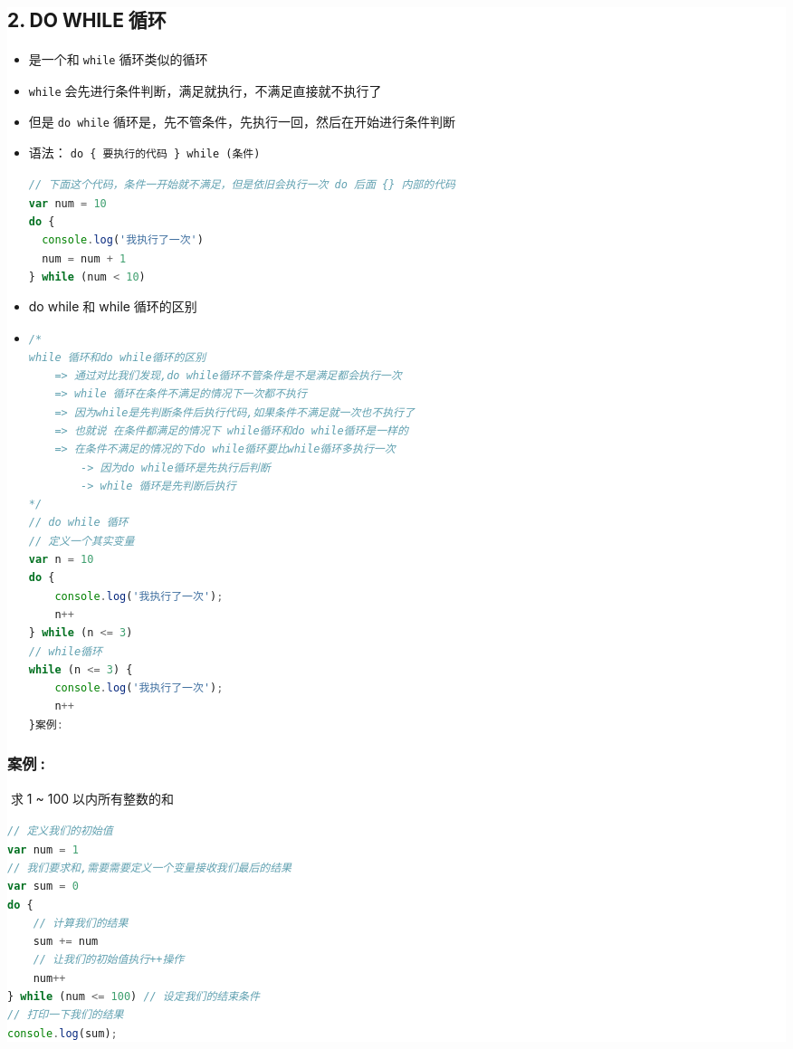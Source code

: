 

## 2. DO WHILE 循环

- 是一个和 `while` 循环类似的循环

- `while` 会先进行条件判断，满足就执行，不满足直接就不执行了

- 但是 `do while` 循环是，先不管条件，先执行一回，然后在开始进行条件判断

- 语法： `do { 要执行的代码 } while (条件)`

  ```javascript
  // 下面这个代码，条件一开始就不满足，但是依旧会执行一次 do 后面 {} 内部的代码
  var num = 10
  do {
    console.log('我执行了一次')
    num = num + 1
  } while (num < 10)
  ```

- do while 和 while 循环的区别 

- ```javascript
  /* 
  while 循环和do while循环的区别
      => 通过对比我们发现,do while循环不管条件是不是满足都会执行一次
      => while 循环在条件不满足的情况下一次都不执行
      => 因为while是先判断条件后执行代码,如果条件不满足就一次也不执行了
      => 也就说 在条件都满足的情况下 while循环和do while循环是一样的
      => 在条件不满足的情况的下do while循环要比while循环多执行一次
          -> 因为do while循环是先执行后判断
          -> while 循环是先判断后执行
  */
  // do while 循环
  // 定义一个其实变量
  var n = 10
  do {
      console.log('我执行了一次');
      n++
  } while (n <= 3)
  // while循环
  while (n <= 3) {
      console.log('我执行了一次');
      n++
  }案例:
  ```

### 案例 : 

​	求 1 ~ 100 以内所有整数的和

```JavaScript
// 定义我们的初始值
var num = 1
// 我们要求和,需要需要定义一个变量接收我们最后的结果
var sum = 0
do {
    // 计算我们的结果
    sum += num
    // 让我们的初始值执行++操作
    num++
} while (num <= 100) // 设定我们的结束条件
// 打印一下我们的结果
console.log(sum);
```
